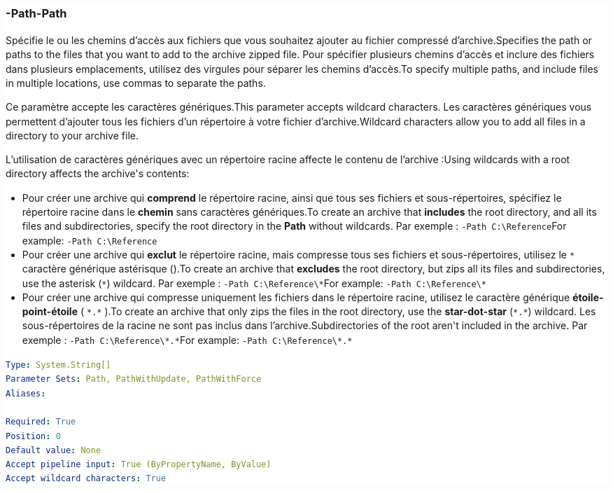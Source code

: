 ### <span data-ttu-id="f53d5-224">-Path</span><span class="sxs-lookup"><span data-stu-id="f53d5-224">-Path</span></span>

<span data-ttu-id="f53d5-225">Spécifie le ou les chemins d’accès aux fichiers que vous souhaitez ajouter au fichier compressé d’archive.</span><span class="sxs-lookup"><span data-stu-id="f53d5-225">Specifies the path or paths to the files that you want to add to the archive zipped file.</span></span> <span data-ttu-id="f53d5-226">Pour spécifier plusieurs chemins d’accès et inclure des fichiers dans plusieurs emplacements, utilisez des virgules pour séparer les chemins d’accès.</span><span class="sxs-lookup"><span data-stu-id="f53d5-226">To specify multiple paths, and include files in multiple locations, use commas to separate the paths.</span></span>

<span data-ttu-id="f53d5-227">Ce paramètre accepte les caractères génériques.</span><span class="sxs-lookup"><span data-stu-id="f53d5-227">This parameter accepts wildcard characters.</span></span> <span data-ttu-id="f53d5-228">Les caractères génériques vous permettent d’ajouter tous les fichiers d’un répertoire à votre fichier d’archive.</span><span class="sxs-lookup"><span data-stu-id="f53d5-228">Wildcard characters allow you to add all files in a directory to your archive file.</span></span>

<span data-ttu-id="f53d5-229">L’utilisation de caractères génériques avec un répertoire racine affecte le contenu de l’archive :</span><span class="sxs-lookup"><span data-stu-id="f53d5-229">Using wildcards with a root directory affects the archive's contents:</span></span>

- <span data-ttu-id="f53d5-230">Pour créer une archive qui **comprend** le répertoire racine, ainsi que tous ses fichiers et sous-répertoires, spécifiez le répertoire racine dans le **chemin** sans caractères génériques.</span><span class="sxs-lookup"><span data-stu-id="f53d5-230">To create an archive that **includes** the root directory, and all its files and subdirectories, specify the root directory in the **Path** without wildcards.</span></span> <span data-ttu-id="f53d5-231">Par exemple : `-Path C:\Reference`</span><span class="sxs-lookup"><span data-stu-id="f53d5-231">For example: `-Path C:\Reference`</span></span>
- <span data-ttu-id="f53d5-232">Pour créer une archive qui **exclut** le répertoire racine, mais compresse tous ses fichiers et sous-répertoires, utilisez le `*` caractère générique astérisque ().</span><span class="sxs-lookup"><span data-stu-id="f53d5-232">To create an archive that **excludes** the root directory, but zips all its files and subdirectories, use the asterisk (`*`) wildcard.</span></span> <span data-ttu-id="f53d5-233">Par exemple : `-Path C:\Reference\*`</span><span class="sxs-lookup"><span data-stu-id="f53d5-233">For example: `-Path C:\Reference\*`</span></span>
- <span data-ttu-id="f53d5-234">Pour créer une archive qui compresse uniquement les fichiers dans le répertoire racine, utilisez le caractère générique **étoile-point-étoile** ( `*.*` ).</span><span class="sxs-lookup"><span data-stu-id="f53d5-234">To create an archive that only zips the files in the root directory, use the **star-dot-star** (`*.*`) wildcard.</span></span> <span data-ttu-id="f53d5-235">Les sous-répertoires de la racine ne sont pas inclus dans l’archive.</span><span class="sxs-lookup"><span data-stu-id="f53d5-235">Subdirectories of the root aren't included in the archive.</span></span> <span data-ttu-id="f53d5-236">Par exemple : `-Path C:\Reference\*.*`</span><span class="sxs-lookup"><span data-stu-id="f53d5-236">For example: `-Path C:\Reference\*.*`</span></span>

```yaml
Type: System.String[]
Parameter Sets: Path, PathWithUpdate, PathWithForce
Aliases:

Required: True
Position: 0
Default value: None
Accept pipeline input: True (ByPropertyName, ByValue)
Accept wildcard characters: True
```
